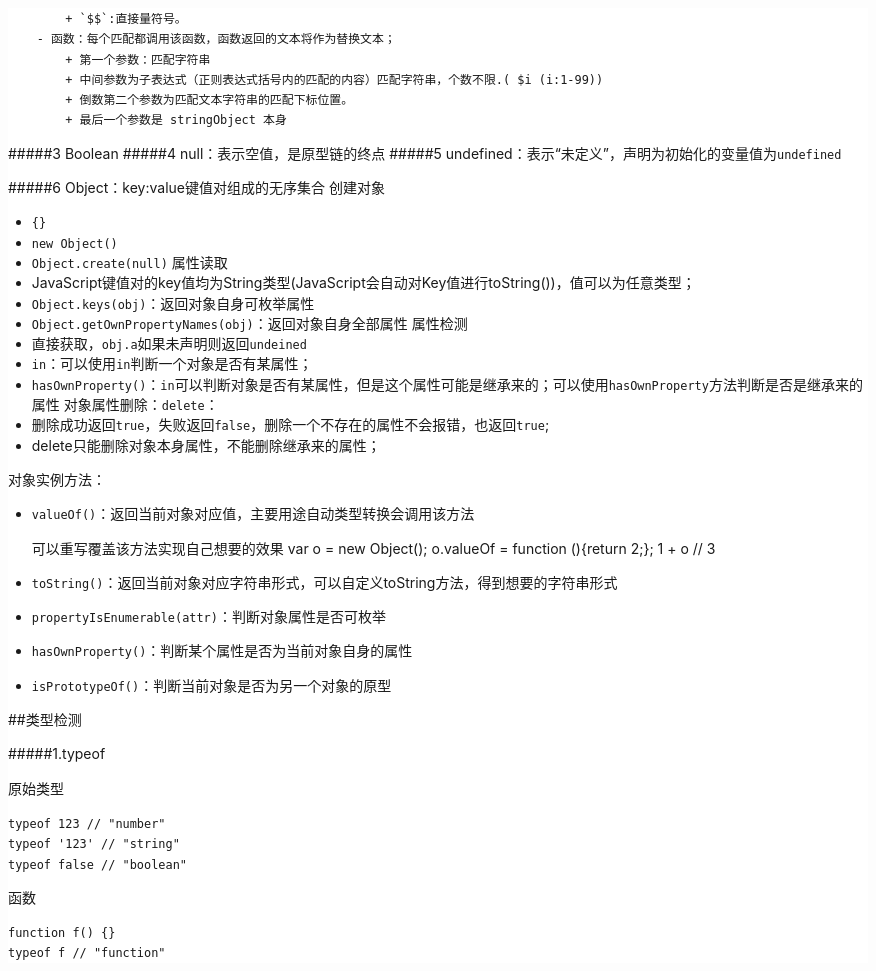             + `$$`:直接量符号。
        - 函数：每个匹配都调用该函数，函数返回的文本将作为替换文本；
            + 第一个参数：匹配字符串
            + 中间参数为子表达式（正则表达式括号内的匹配的内容）匹配字符串，个数不限.( $i (i:1-99))
            + 倒数第二个参数为匹配文本字符串的匹配下标位置。
            + 最后一个参数是 stringObject 本身

#####3 Boolean
#####4 null：表示空值，是原型链的终点
#####5 undefined：表示“未定义”，声明为初始化的变量值为`undefined`

#####6 Object：key:value键值对组成的无序集合
创建对象
+ `{}`
+ `new Object()`
+ `Object.create(null)`
属性读取
+ JavaScript键值对的key值均为String类型(JavaScript会自动对Key值进行toString())，值可以为任意类型；
+ `Object.keys(obj)`：返回对象自身可枚举属性
+ `Object.getOwnPropertyNames(obj)`：返回对象自身全部属性
属性检测
+ 直接获取，`obj.a`如果未声明则返回`undeined`
+ `in`：可以使用`in`判断一个对象是否有某属性；
+ `hasOwnProperty()`：`in`可以判断对象是否有某属性，但是这个属性可能是继承来的；可以使用`hasOwnProperty`方法判断是否是继承来的属性
对象属性删除：`delete`：
+ 删除成功返回`true`，失败返回`false`，删除一个不存在的属性不会报错，也返回`true`;
+ delete只能删除对象本身属性，不能删除继承来的属性；

对象实例方法：
+ `valueOf()`：返回当前对象对应值，主要用途自动类型转换会调用该方法

    可以重写覆盖该方法实现自己想要的效果
    var o = new Object();
    o.valueOf = function (){return 2;};
    1 + o // 3

+ `toString()`：返回当前对象对应字符串形式，可以自定义toString方法，得到想要的字符串形式
+ `propertyIsEnumerable(attr)`：判断对象属性是否可枚举
+ `hasOwnProperty()`：判断某个属性是否为当前对象自身的属性
+ `isPrototypeOf()`：判断当前对象是否为另一个对象的原型



##类型检测

#####1.typeof

原始类型

    typeof 123 // "number"
    typeof '123' // "string"
    typeof false // "boolean"

函数

    function f() {}
    typeof f // "function"
